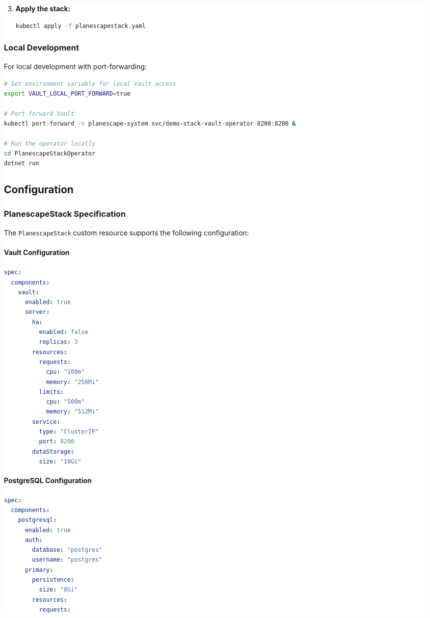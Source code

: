 3. **Apply the stack:**
   ```bash
   kubectl apply -f planescapestack.yaml
   ```

### Local Development

For local development with port-forwarding:

```bash
# Set environment variable for local Vault access
export VAULT_LOCAL_PORT_FORWARD=true

# Port-forward Vault
kubectl port-forward -n planescape-system svc/demo-stack-vault-operator 8200:8200 &

# Run the operator locally
cd PlanescapeStackOperator
dotnet run
```

## Configuration

### PlanescapeStack Specification

The `PlanescapeStack` custom resource supports the following configuration:

#### Vault Configuration
```yaml
spec:
  components:
    vault:
      enabled: true
      server:
        ha:
          enabled: false
          replicas: 3
        resources:
          requests:
            cpu: "100m"
            memory: "256Mi"
          limits:
            cpu: "500m"
            memory: "512Mi"
        service:
          type: "ClusterIP"
          port: 8200
        dataStorage:
          size: "10Gi"
```

#### PostgreSQL Configuration
```yaml
spec:
  components:
    postgresql:
      enabled: true
      auth:
        database: "postgres"
        username: "postgres"
      primary:
        persistence:
          size: "8Gi"
        resources:
          requests:
```